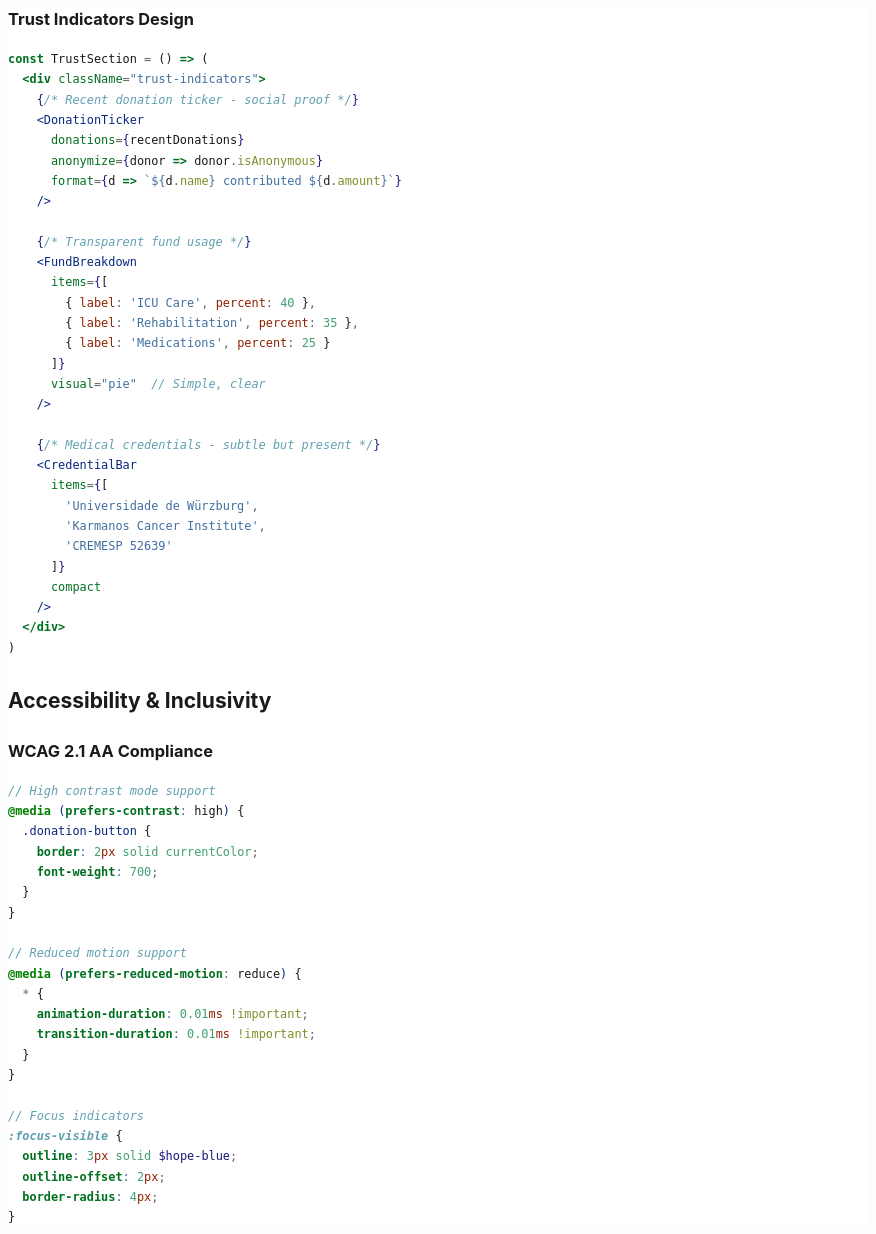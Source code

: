 ```jsx
```

### Trust Indicators Design
```jsx
const TrustSection = () => (
  <div className="trust-indicators">
    {/* Recent donation ticker - social proof */}
    <DonationTicker 
      donations={recentDonations}
      anonymize={donor => donor.isAnonymous}
      format={d => `${d.name} contributed ${d.amount}`}
    />
    
    {/* Transparent fund usage */}
    <FundBreakdown 
      items={[
        { label: 'ICU Care', percent: 40 },
        { label: 'Rehabilitation', percent: 35 },
        { label: 'Medications', percent: 25 }
      ]}
      visual="pie"  // Simple, clear
    />
    
    {/* Medical credentials - subtle but present */}
    <CredentialBar 
      items={[
        'Universidade de Würzburg',
        'Karmanos Cancer Institute',
        'CREMESP 52639'
      ]}
      compact
    />
  </div>
)
```

## Accessibility & Inclusivity

### WCAG 2.1 AA Compliance
```scss
// High contrast mode support
@media (prefers-contrast: high) {
  .donation-button {
    border: 2px solid currentColor;
    font-weight: 700;
  }
}

// Reduced motion support
@media (prefers-reduced-motion: reduce) {
  * {
    animation-duration: 0.01ms !important;
    transition-duration: 0.01ms !important;
  }
}

// Focus indicators
:focus-visible {
  outline: 3px solid $hope-blue;
  outline-offset: 2px;
  border-radius: 4px;
}
```